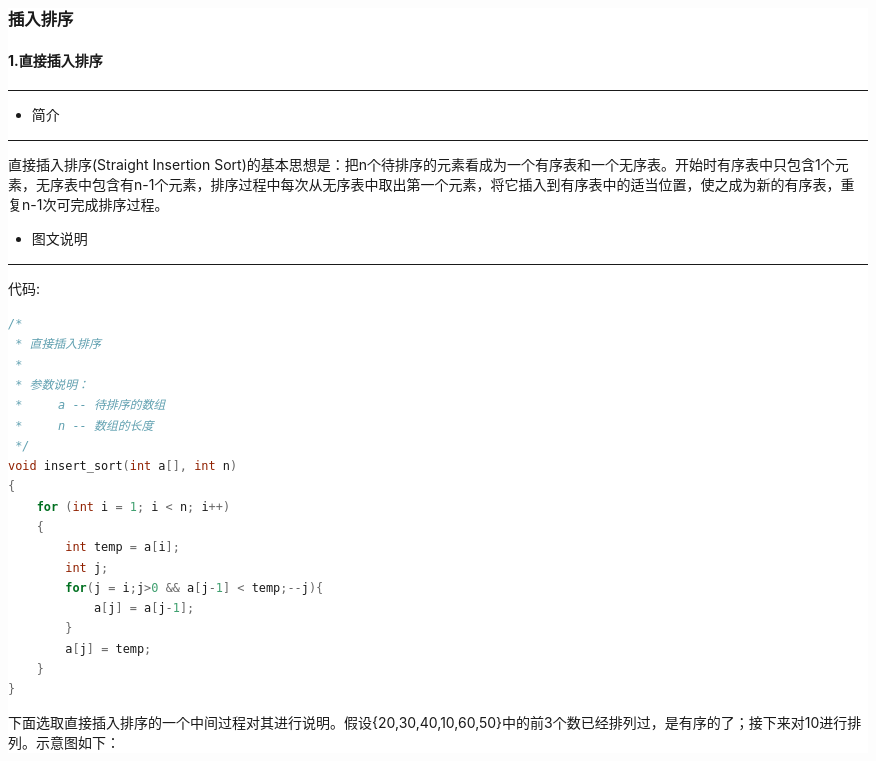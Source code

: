 ### 插入排序

#### 1.直接插入排序
_____________________________________________________________________________________________________________________________
- 简介
-----------------------------------------------------------------------------------------------------------------------------
直接插入排序(Straight Insertion Sort)的基本思想是：把n个待排序的元素看成为一个有序表和一个无序表。开始时有序表中只包含1个元素，无序表中包含有n-1个元素，排序过程中每次从无序表中取出第一个元素，将它插入到有序表中的适当位置，使之成为新的有序表，重复n-1次可完成排序过程。

- 图文说明
-----------------------------------------------------------------------------------------------------------------------------
代码:
```C++
/*
 * 直接插入排序
 *
 * 参数说明：
 *     a -- 待排序的数组
 *     n -- 数组的长度
 */
void insert_sort(int a[], int n)
{   
    for (int i = 1; i < n; i++)
    {
        int temp = a[i];
        int j;
        for(j = i;j>0 && a[j-1] < temp;--j){
            a[j] = a[j-1];
        }
        a[j] = temp; 
    }
}
```
下面选取直接插入排序的一个中间过程对其进行说明。假设{20,30,40,10,60,50}中的前3个数已经排列过，是有序的了；接下来对10进行排列。示意图如下：
<div align="center">